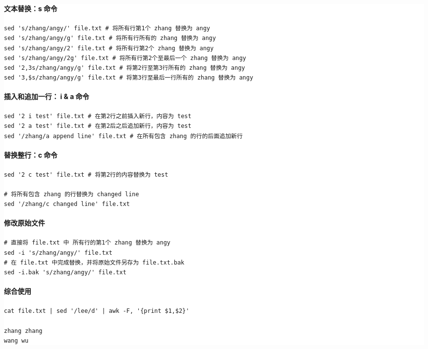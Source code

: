#### 文本替换：s 命令

```
sed 's/zhang/angy/' file.txt # 将所有行第1个 zhang 替换为 angy
sed 's/zhang/angy/g' file.txt # 将所有行所有的 zhang 替换为 angy
sed 's/zhang/angy/2' file.txt # 将所有行第2个 zhang 替换为 angy
sed 's/zhang/angy/2g' file.txt # 将所有行第2个至最后一个 zhang 替换为 angy
sed '2,3s/zhang/angy/g' file.txt # 将第2行至第3行所有的 zhang 替换为 angy
sed '3,$s/zhang/angy/g' file.txt # 将第3行至最后一行所有的 zhang 替换为 angy

```

#### 插入和追加一行： i & a 命令

```
sed '2 i test' file.txt # 在第2行之前插入新行，内容为 test
sed '2 a test' file.txt # 在第2后之后追加新行，内容为 test
sed '/zhang/a append line' file.txt # 在所有包含 zhang 的行的后面追加新行

```

#### 替换整行：c 命令

```
sed '2 c test' file.txt # 将第2行的内容替换为 test

# 将所有包含 zhang 的行替换为 changed line
sed '/zhang/c changed line' file.txt

```

#### 修改原始文件

```
# 直接将 file.txt 中 所有行的第1个 zhang 替换为 angy
sed -i 's/zhang/angy/' file.txt
# 在 file.txt 中完成替换，并将原始文件另存为 file.txt.bak
sed -i.bak 's/zhang/angy/' file.txt

```

#### 综合使用

```
cat file.txt | sed '/lee/d' | awk -F, '{print $1,$2}'

zhang zhang
wang wu

```